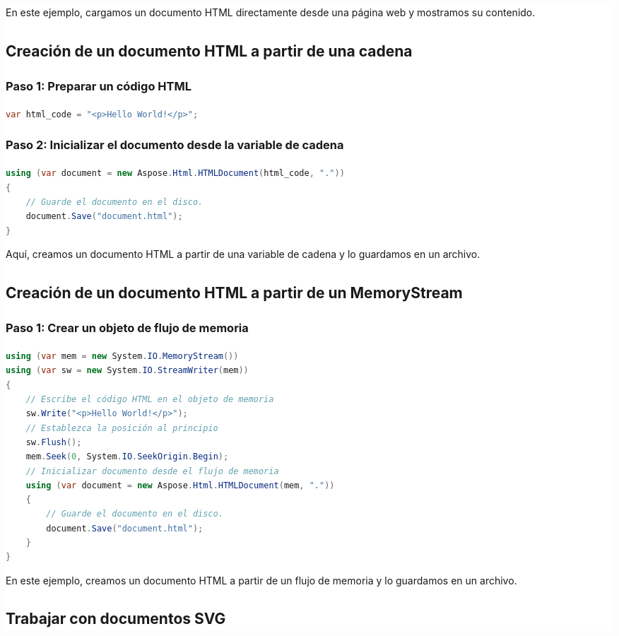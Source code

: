 En este ejemplo, cargamos un documento HTML directamente desde una página web y mostramos su contenido.

## Creación de un documento HTML a partir de una cadena

### Paso 1: Preparar un código HTML

```csharp
var html_code = "<p>Hello World!</p>";
```

### Paso 2: Inicializar el documento desde la variable de cadena

```csharp
using (var document = new Aspose.Html.HTMLDocument(html_code, "."))
{
    // Guarde el documento en el disco.
    document.Save("document.html");
}
```

Aquí, creamos un documento HTML a partir de una variable de cadena y lo guardamos en un archivo.

## Creación de un documento HTML a partir de un MemoryStream

### Paso 1: Crear un objeto de flujo de memoria

```csharp
using (var mem = new System.IO.MemoryStream())
using (var sw = new System.IO.StreamWriter(mem))
{
    // Escribe el código HTML en el objeto de memoria
    sw.Write("<p>Hello World!</p>");
    // Establezca la posición al principio
    sw.Flush();
    mem.Seek(0, System.IO.SeekOrigin.Begin);
    // Inicializar documento desde el flujo de memoria
    using (var document = new Aspose.Html.HTMLDocument(mem, "."))
    {
        // Guarde el documento en el disco.
        document.Save("document.html");
    }
}
```

En este ejemplo, creamos un documento HTML a partir de un flujo de memoria y lo guardamos en un archivo.

## Trabajar con documentos SVG
